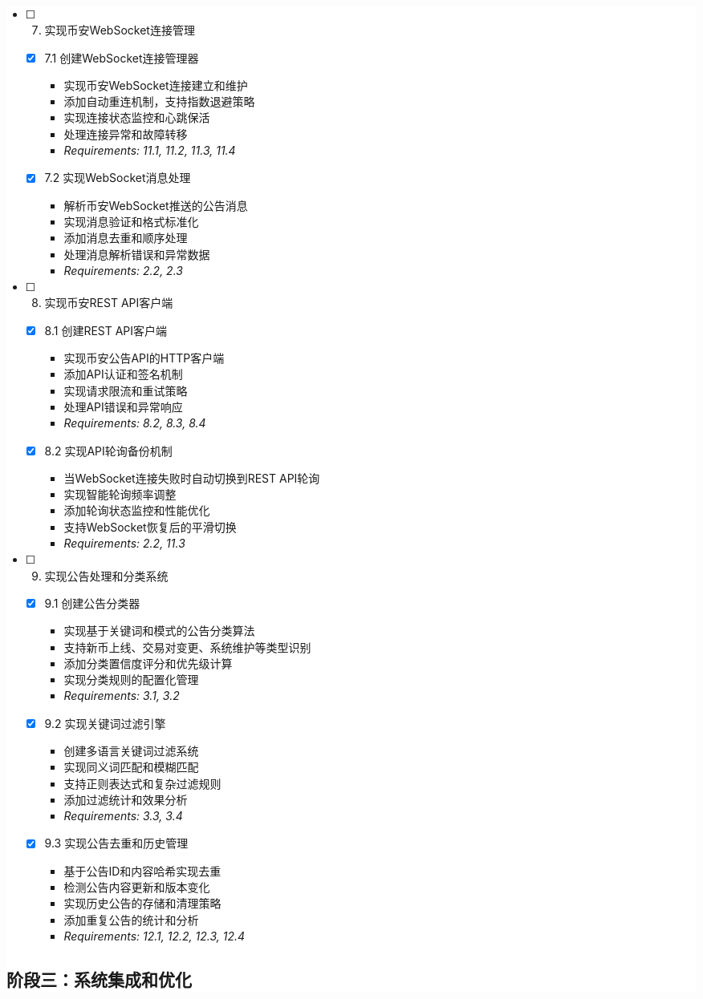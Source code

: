 - [ ] 7. 实现币安WebSocket连接管理
  - [x] 7.1 创建WebSocket连接管理器
    - 实现币安WebSocket连接建立和维护
    - 添加自动重连机制，支持指数退避策略
    - 实现连接状态监控和心跳保活
    - 处理连接异常和故障转移
    - _Requirements: 11.1, 11.2, 11.3, 11.4_

  - [x] 7.2 实现WebSocket消息处理
    - 解析币安WebSocket推送的公告消息
    - 实现消息验证和格式标准化
    - 添加消息去重和顺序处理
    - 处理消息解析错误和异常数据
    - _Requirements: 2.2, 2.3_

- [ ] 8. 实现币安REST API客户端
  - [x] 8.1 创建REST API客户端
    - 实现币安公告API的HTTP客户端
    - 添加API认证和签名机制
    - 实现请求限流和重试策略
    - 处理API错误和异常响应
    - _Requirements: 8.2, 8.3, 8.4_

  - [x] 8.2 实现API轮询备份机制
    - 当WebSocket连接失败时自动切换到REST API轮询
    - 实现智能轮询频率调整
    - 添加轮询状态监控和性能优化
    - 支持WebSocket恢复后的平滑切换
    - _Requirements: 2.2, 11.3_

- [ ] 9. 实现公告处理和分类系统
  - [x] 9.1 创建公告分类器
    - 实现基于关键词和模式的公告分类算法
    - 支持新币上线、交易对变更、系统维护等类型识别
    - 添加分类置信度评分和优先级计算
    - 实现分类规则的配置化管理
    - _Requirements: 3.1, 3.2_

  - [x] 9.2 实现关键词过滤引擎
    - 创建多语言关键词过滤系统
    - 实现同义词匹配和模糊匹配
    - 支持正则表达式和复杂过滤规则
    - 添加过滤统计和效果分析
    - _Requirements: 3.3, 3.4_

  - [x] 9.3 实现公告去重和历史管理
    - 基于公告ID和内容哈希实现去重
    - 检测公告内容更新和版本变化
    - 实现历史公告的存储和清理策略
    - 添加重复公告的统计和分析
    - _Requirements: 12.1, 12.2, 12.3, 12.4_

## 阶段三：系统集成和优化
